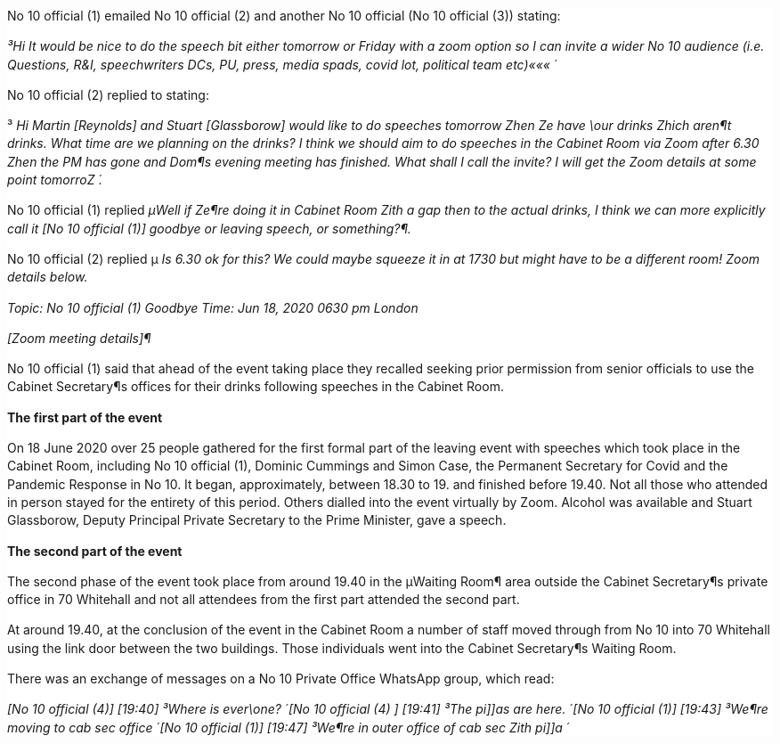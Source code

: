 No 10 official (1) emailed No 10 official (2) and another No 10 official (No 10 official
(3)) stating:

_³Hi It would be nice to do the speech bit either tomorrow or Friday with a zoom
option so I can invite a wider No 10 audience (i.e. Questions, R&I, speechwriters
DCs, PU, press, media spads, covid lot, political team etc)««« ́_

No 10 official (2) replied to stating:

³ _Hi Martin [Reynolds] and Stuart [Glassborow] would like to do speeches tomorrow
Zhen Ze have \our drinks Zhich aren¶t drinks. What time are we planning on the
drinks? I think we should aim to do speeches in the Cabinet Room via Zoom after
6.30 Zhen the PM has gone and Dom¶s evening meeting has finished. What shall
I call the invite? I will get the Zoom details at some point tomorroZ ́_.

No 10 official (1) replied _μWell if Ze¶re doing it in Cabinet Room Zith a gap then to
the actual drinks, I think we can more explicitly call it [No 10 official (1)] goodbye or
leaving speech, or something?¶._

No 10 official (2) replied μ _Is 6.30 ok for this? We could maybe squeeze it in at 1730
but might have to be a different room! Zoom details below._

_Topic: No 10 official (1) Goodbye
Time: Jun 18, 2020 0630 pm London_

_[Zoom meeting details]¶_


No 10 official (1) said that ahead of the event taking place they recalled seeking
prior permission from senior officials to use the Cabinet Secretary¶s offices for their
drinks following speeches in the Cabinet Room.

**The first part of the event**

On 18 June 2020 over 25 people gathered for the first formal part of the leaving
event with speeches which took place in the Cabinet Room, including No 10 official
(1), Dominic Cummings and Simon Case, the Permanent Secretary for Covid and
the Pandemic Response in No 10. It began, approximately, between 18.30 to 19.
and finished before 19.40. Not all those who attended in person stayed for the
entirety of this period. Others dialled into the event virtually by Zoom. Alcohol was
available and Stuart Glassborow, Deputy Principal Private Secretary to the Prime
Minister, gave a speech.

**The second part of the event**

The second phase of the event took place from around 19.40 in the μWaiting Room¶
area outside the Cabinet Secretary¶s private office in 70 Whitehall and not all
attendees from the first part attended the second part.

At around 19.40, at the conclusion of the event in the Cabinet Room a number of
staff moved through from No 10 into 70 Whitehall using the link door between the
two buildings. Those individuals went into the Cabinet Secretary¶s Waiting Room.

There was an exchange of messages on a No 10 Private Office WhatsApp group,
which read:

_[No 10 official (4)] [19:40] ³Where is ever\one? ́
[No 10 official (4) ] [19:41] ³The pi]]as are here. ́
[No 10 official (1)] [19:43] ³We¶re moving to cab sec office ́
[No 10 official (1)] [19:47] ³We¶re in outer office of cab sec Zith pi]]a ́_
